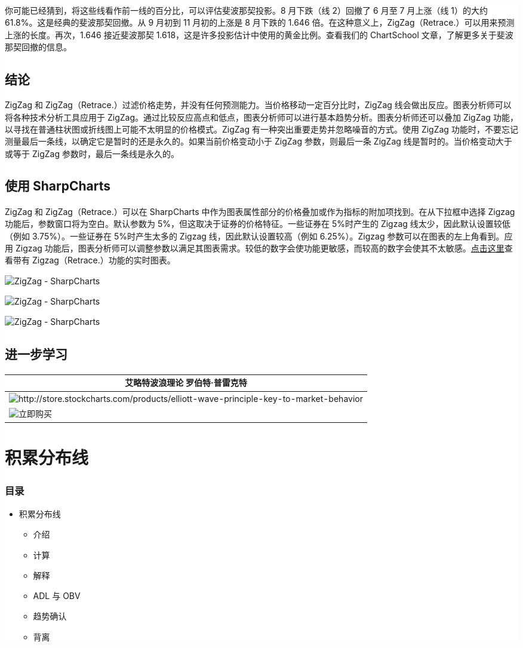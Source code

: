 你可能已经猜到，将这些线看作前一线的百分比，可以评估斐波那契投影。8 月下跌（线 2）回撤了 6 月至 7 月上涨（线 1）的大约 61.8%。这是经典的斐波那契回撤。从 9 月初到 11 月初的上涨是 8 月下跌的 1.646 倍。在这种意义上，ZigZag（Retrace.）可以用来预测上涨的长度。再次，1.646 接近斐波那契 1.618，这是许多投影估计中使用的黄金比例。查看我们的 ChartSchool 文章，了解更多关于斐波那契回撤的信息。

## 结论

ZigZag 和 ZigZag（Retrace.）过滤价格走势，并没有任何预测能力。当价格移动一定百分比时，ZigZag 线会做出反应。图表分析师可以将各种技术分析工具应用于 ZigZag。通过比较反应高点和低点，图表分析师可以进行基本趋势分析。图表分析师还可以叠加 ZigZag 功能，以寻找在普通柱状图或折线图上可能不太明显的价格模式。ZigZag 有一种突出重要走势并忽略噪音的方式。使用 ZigZag 功能时，不要忘记测量最后一条线，以确定它是暂时的还是永久的。如果当前价格变动小于 ZigZag 参数，则最后一条 ZigZag 线是暂时的。当价格变动大于或等于 ZigZag 参数时，最后一条线是永久的。

## 使用 SharpCharts

ZigZag 和 ZigZag（Retrace.）可以在 SharpCharts 中作为图表属性部分的价格叠加或作为指标的附加项找到。在从下拉框中选择 Zigzag 功能后，参数窗口将为空白。默认参数为 5%，但这取决于证券的价格特征。一些证券在 5%时产生的 Zigzag 线太少，因此默认设置较低（例如 3.75%）。一些证券在 5%时产生太多的 Zigzag 线，因此默认设置较高（例如 6.25%）。Zigzag 参数可以在图表的左上角看到。应用 Zigzag 功能后，图表分析师可以调整参数以满足其图表需求。较低的数字会使功能更敏感，而较高的数字会使其不太敏感。[点击这里](http://stockcharts.com/h-sc/ui?s=$COMPQ&p=D&yr=0&mn=8&dy=0&id=p52942080253&listNum=30&a=213475204 "http://stockcharts.com/h-sc/ui?s=$COMPQ&p=D&yr=0&mn=8&dy=0&id=p52942080253&listNum=30&a=213475204")查看带有 Zigzag（Retrace.）功能的实时图表。

![ZigZag - SharpCharts](https://gitcode.net/OpenDocCN/geekdoc-quant-zh/-/raw/master/docs/tech-ind-ovly/img/0647435763830c7f4686202a27f2e98b.jpg "ZigZag - SharpCharts")

![ZigZag - SharpCharts](https://gitcode.net/OpenDocCN/geekdoc-quant-zh/-/raw/master/docs/tech-ind-ovly/img/a30c4b8e935ac023c8ac3870d0a2efc8.jpg "ZigZag - SharpCharts")

![ZigZag - SharpCharts](https://gitcode.net/OpenDocCN/geekdoc-quant-zh/-/raw/master/docs/tech-ind-ovly/img/950acc8018316dd367477e78e1aa0913.jpg "ZigZag - SharpCharts")

## 进一步学习

| **艾略特波浪理论** 罗伯特·普雷克特 |
| --- |
| ![](http://store.stockcharts.com/products/elliott-wave-principle-key-to-market-behavior "http://store.stockcharts.com/products/elliott-wave-principle-key-to-market-behavior") |
| ![立即购买](http://store.stockcharts.com/products/elliott-wave-principle-key-to-market-behavior "http://store.stockcharts.com/products/elliott-wave-principle-key-to-market-behavior") |


# 积累分布线 

### 目录

+   积累分布线

    +   介绍

    +   计算

    +   解释

    +   ADL 与 OBV

    +   趋势确认

    +   背离

